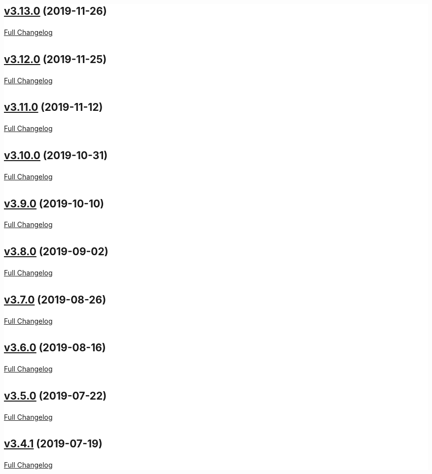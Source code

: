 ## [v3.13.0](https://github.com/sensu/sensu-puppet/tree/v3.13.0) (2019-11-26)

[Full Changelog](https://github.com/sensu/sensu-puppet/compare/v3.12.0...v3.13.0)

## [v3.12.0](https://github.com/sensu/sensu-puppet/tree/v3.12.0) (2019-11-25)

[Full Changelog](https://github.com/sensu/sensu-puppet/compare/v3.11.0...v3.12.0)

## [v3.11.0](https://github.com/sensu/sensu-puppet/tree/v3.11.0) (2019-11-12)

[Full Changelog](https://github.com/sensu/sensu-puppet/compare/v3.10.0...v3.11.0)

## [v3.10.0](https://github.com/sensu/sensu-puppet/tree/v3.10.0) (2019-10-31)

[Full Changelog](https://github.com/sensu/sensu-puppet/compare/v3.9.0...v3.10.0)

## [v3.9.0](https://github.com/sensu/sensu-puppet/tree/v3.9.0) (2019-10-10)

[Full Changelog](https://github.com/sensu/sensu-puppet/compare/v3.8.0...v3.9.0)

## [v3.8.0](https://github.com/sensu/sensu-puppet/tree/v3.8.0) (2019-09-02)

[Full Changelog](https://github.com/sensu/sensu-puppet/compare/v3.7.0...v3.8.0)

## [v3.7.0](https://github.com/sensu/sensu-puppet/tree/v3.7.0) (2019-08-26)

[Full Changelog](https://github.com/sensu/sensu-puppet/compare/v3.6.0...v3.7.0)

## [v3.6.0](https://github.com/sensu/sensu-puppet/tree/v3.6.0) (2019-08-16)

[Full Changelog](https://github.com/sensu/sensu-puppet/compare/v3.5.0...v3.6.0)

## [v3.5.0](https://github.com/sensu/sensu-puppet/tree/v3.5.0) (2019-07-22)

[Full Changelog](https://github.com/sensu/sensu-puppet/compare/v3.4.1...v3.5.0)

## [v3.4.1](https://github.com/sensu/sensu-puppet/tree/v3.4.1) (2019-07-19)

[Full Changelog](https://github.com/sensu/sensu-puppet/compare/v3.4.0...v3.4.1)
